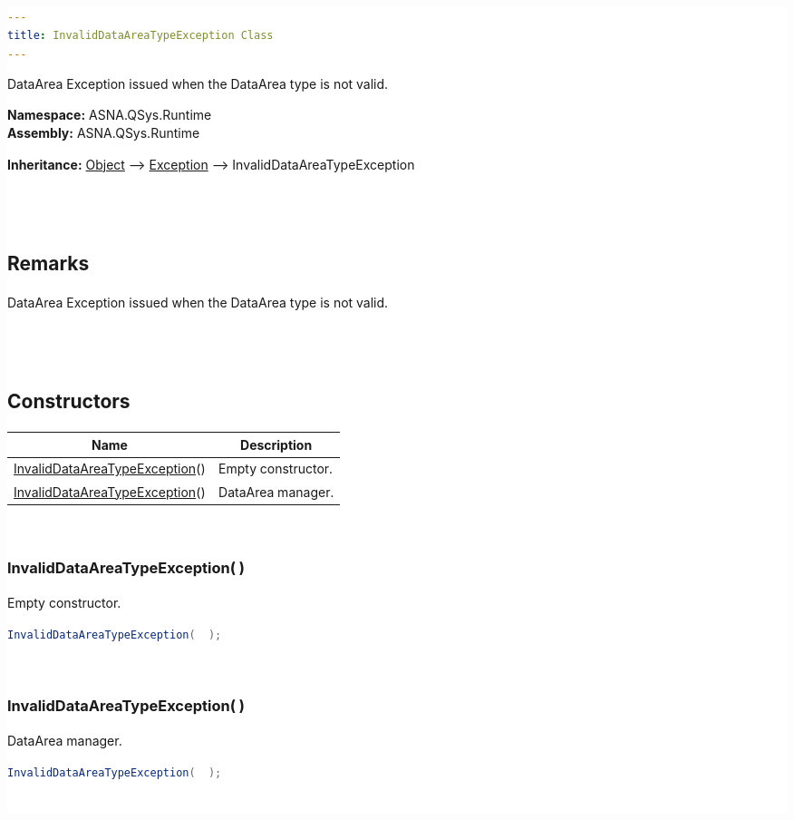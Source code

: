```yaml
---
title: InvalidDataAreaTypeException Class
---
```


DataArea Exception issued when the DataArea type is not valid.

**Namespace:** ASNA.QSys.Runtime <br/>
**Assembly:** ASNA.QSys.Runtime

**Inheritance:** [Object](https://docs.microsoft.com/en-us/dotnet/api/system.object) --> [Exception](https://docs.microsoft.com/en-us/dotnet/api/system.exception) --> InvalidDataAreaTypeException

<br>
<br>

## Remarks

DataArea Exception issued when the DataArea type is not valid.

[//]: # ($$TODO: Complete the Remarks section.)

<br>
<br>

## Constructors

| Name |  Description 
| --- | --- 
| [InvalidDataAreaTypeException](#invaliddataareatypeexception)() | Empty constructor. 
| [InvalidDataAreaTypeException](#invaliddataareatypeexception)() | DataArea manager. 

<br>

### InvalidDataAreaTypeException(  )

Empty constructor.

```cs
InvalidDataAreaTypeException(  );
```


<br>

### InvalidDataAreaTypeException(  )

DataArea manager.

```cs
InvalidDataAreaTypeException(  );
```


<br>

